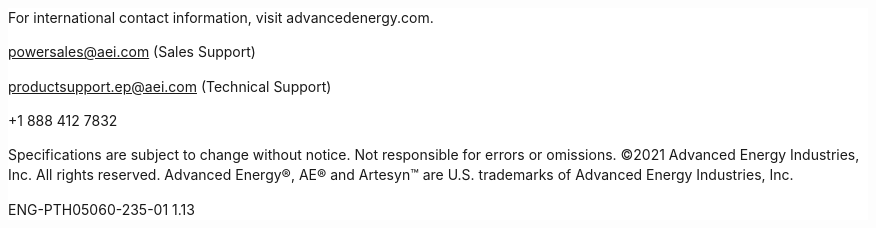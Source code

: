 For international contact information, visit advancedenergy.com.

powersales@aei.com (Sales Support)

productsupport.ep@aei.com (Technical Support)

+1 888 412 7832

Specifications are subject to change without notice. Not responsible for errors or omissions. ©2021 Advanced Energy Industries, Inc. All rights reserved. Advanced Energy®, AE® and Artesyn™ are U.S. trademarks of Advanced Energy Industries, Inc.

ENG-PTH05060-235-01 1.13